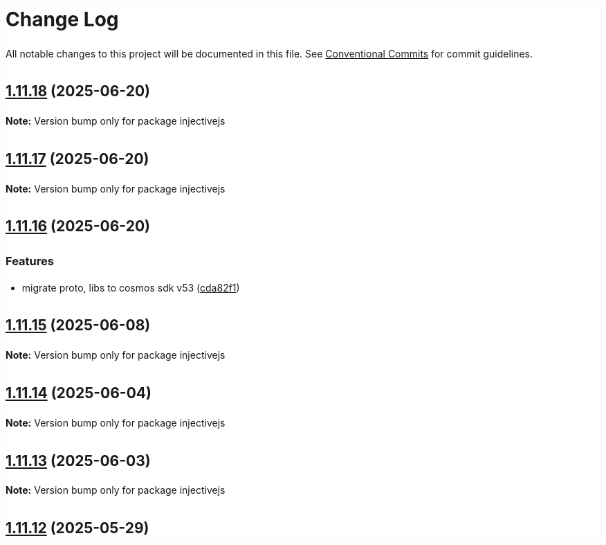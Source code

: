 # Change Log

All notable changes to this project will be documented in this file.
See [Conventional Commits](https://conventionalcommits.org) for commit guidelines.

## [1.11.18](https://github.com/hyperweb-io/interchainjs/compare/injectivejs@1.11.17...injectivejs@1.11.18) (2025-06-20)

**Note:** Version bump only for package injectivejs

## [1.11.17](https://github.com/hyperweb-io/interchainjs/compare/injectivejs@1.11.16...injectivejs@1.11.17) (2025-06-20)

**Note:** Version bump only for package injectivejs

## [1.11.16](https://github.com/hyperweb-io/interchainjs/compare/injectivejs@1.11.15...injectivejs@1.11.16) (2025-06-20)

### Features

- migrate proto, libs to cosmos sdk v53 ([cda82f1](https://github.com/hyperweb-io/interchainjs/commit/cda82f10d2e2f235093e37414a241998175e28c5))

## [1.11.15](https://github.com/hyperweb-io/interchainjs/compare/injectivejs@1.11.14...injectivejs@1.11.15) (2025-06-08)

**Note:** Version bump only for package injectivejs

## [1.11.14](https://github.com/hyperweb-io/interchainjs/compare/injectivejs@1.11.13...injectivejs@1.11.14) (2025-06-04)

**Note:** Version bump only for package injectivejs

## [1.11.13](https://github.com/hyperweb-io/interchainjs/compare/injectivejs@1.11.12...injectivejs@1.11.13) (2025-06-03)

**Note:** Version bump only for package injectivejs

## [1.11.12](https://github.com/hyperweb-io/interchainjs/compare/injectivejs@1.11.11...injectivejs@1.11.12) (2025-05-29)
